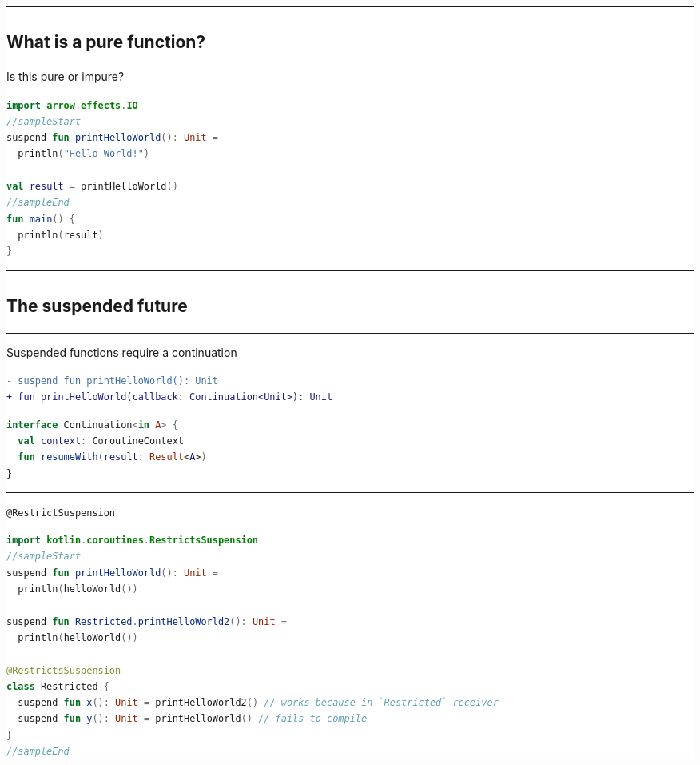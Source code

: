 
---

## What is a pure function?

Is this pure or impure?

```kotlin
import arrow.effects.IO
//sampleStart
suspend fun printHelloWorld(): Unit =
  println("Hello World!")

val result = printHelloWorld()
//sampleEnd
fun main() {
  println(result)
}
```


---

## The suspended future

---

Suspended functions require a continuation

```diff
- suspend fun printHelloWorld(): Unit
+ fun printHelloWorld(callback: Continuation<Unit>): Unit
```


```kotlin
interface Continuation<in A> {
  val context: CoroutineContext
  fun resumeWith(result: Result<A>)
}
```


---

`@RestrictSuspension` 

```kotlin
import kotlin.coroutines.RestrictsSuspension
//sampleStart
suspend fun printHelloWorld(): Unit =
  println(helloWorld())

suspend fun Restricted.printHelloWorld2(): Unit =
  println(helloWorld())

@RestrictsSuspension
class Restricted {
  suspend fun x(): Unit = printHelloWorld2() // works because in `Restricted` receiver
  suspend fun y(): Unit = printHelloWorld() // fails to compile
}
//sampleEnd
```
